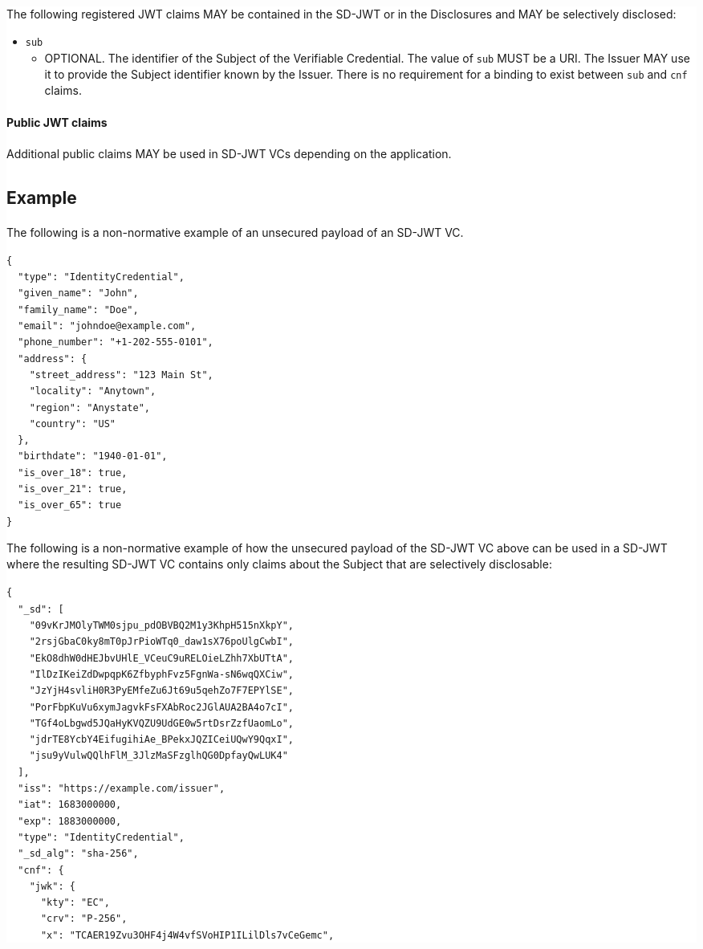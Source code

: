 The following registered JWT claims MAY be contained in the SD-JWT or in the
Disclosures and MAY be selectively disclosed:

* `sub`
    * OPTIONAL. The identifier of the Subject of the Verifiable Credential.
The value of `sub` MUST be a URI. The Issuer MAY use it to provide the Subject
identifier known by the Issuer. There is no requirement for a binding to
exist between `sub` and `cnf` claims.

#### Public JWT claims

Additional public claims MAY be used in SD-JWT VCs depending on the
application.

## Example

The following is a non-normative example of an unsecured payload of an
SD-JWT VC.

```
{
  "type": "IdentityCredential",
  "given_name": "John",
  "family_name": "Doe",
  "email": "johndoe@example.com",
  "phone_number": "+1-202-555-0101",
  "address": {
    "street_address": "123 Main St",
    "locality": "Anytown",
    "region": "Anystate",
    "country": "US"
  },
  "birthdate": "1940-01-01",
  "is_over_18": true,
  "is_over_21": true,
  "is_over_65": true
}
```

The following is a non-normative example of how the unsecured payload of the
SD-JWT VC above can be used in a SD-JWT where the resulting SD-JWT VC contains
only claims about the Subject that are selectively disclosable:

```
{
  "_sd": [
    "09vKrJMOlyTWM0sjpu_pdOBVBQ2M1y3KhpH515nXkpY",
    "2rsjGbaC0ky8mT0pJrPioWTq0_daw1sX76poUlgCwbI",
    "EkO8dhW0dHEJbvUHlE_VCeuC9uRELOieLZhh7XbUTtA",
    "IlDzIKeiZdDwpqpK6ZfbyphFvz5FgnWa-sN6wqQXCiw",
    "JzYjH4svliH0R3PyEMfeZu6Jt69u5qehZo7F7EPYlSE",
    "PorFbpKuVu6xymJagvkFsFXAbRoc2JGlAUA2BA4o7cI",
    "TGf4oLbgwd5JQaHyKVQZU9UdGE0w5rtDsrZzfUaomLo",
    "jdrTE8YcbY4EifugihiAe_BPekxJQZICeiUQwY9QqxI",
    "jsu9yVulwQQlhFlM_3JlzMaSFzglhQG0DpfayQwLUK4"
  ],
  "iss": "https://example.com/issuer",
  "iat": 1683000000,
  "exp": 1883000000,
  "type": "IdentityCredential",
  "_sd_alg": "sha-256",
  "cnf": {
    "jwk": {
      "kty": "EC",
      "crv": "P-256",
      "x": "TCAER19Zvu3OHF4j4W4vfSVoHIP1ILilDls7vCeGemc",
```